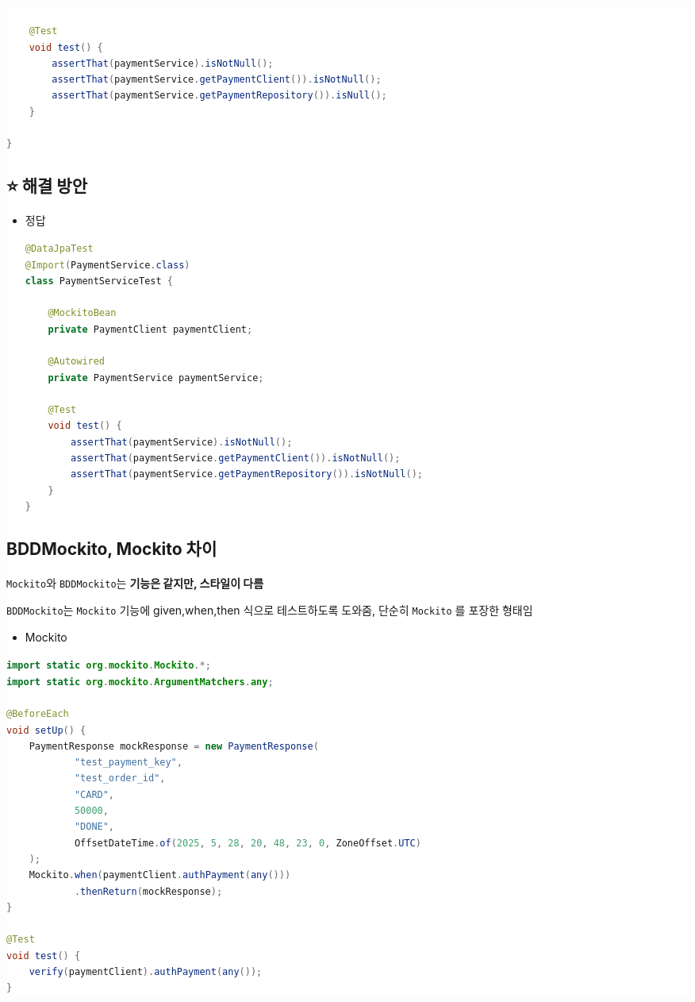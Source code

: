 ```java

    @Test
    void test() {
        assertThat(paymentService).isNotNull();
        assertThat(paymentService.getPaymentClient()).isNotNull();
        assertThat(paymentService.getPaymentRepository()).isNull();
    }

}
```

## ⭐ 해결 방안

- 정답

    ```java
    @DataJpaTest
    @Import(PaymentService.class)
    class PaymentServiceTest {
    
        @MockitoBean
        private PaymentClient paymentClient;
    
        @Autowired
        private PaymentService paymentService;
    
        @Test
        void test() {
            assertThat(paymentService).isNotNull();
            assertThat(paymentService.getPaymentClient()).isNotNull();
            assertThat(paymentService.getPaymentRepository()).isNotNull();
        }
    }
    ```


## BDDMockito, Mockito 차이

`Mockito`와 `BDDMockito`는 **기능은 같지만, 스타일이 다름**

`BDDMockito`는 `Mockito` 기능에 given,when,then 식으로 테스트하도록 도와줌, 단순히 `Mockito` 를 포장한 형태임

- Mockito

```java
import static org.mockito.Mockito.*;
import static org.mockito.ArgumentMatchers.any;

@BeforeEach
void setUp() {
    PaymentResponse mockResponse = new PaymentResponse(
            "test_payment_key",
            "test_order_id",
            "CARD",
            50000,
            "DONE",
            OffsetDateTime.of(2025, 5, 28, 20, 48, 23, 0, ZoneOffset.UTC)
    );
    Mockito.when(paymentClient.authPayment(any()))
            .thenReturn(mockResponse);
}

@Test
void test() {
	verify(paymentClient).authPayment(any());
}
```